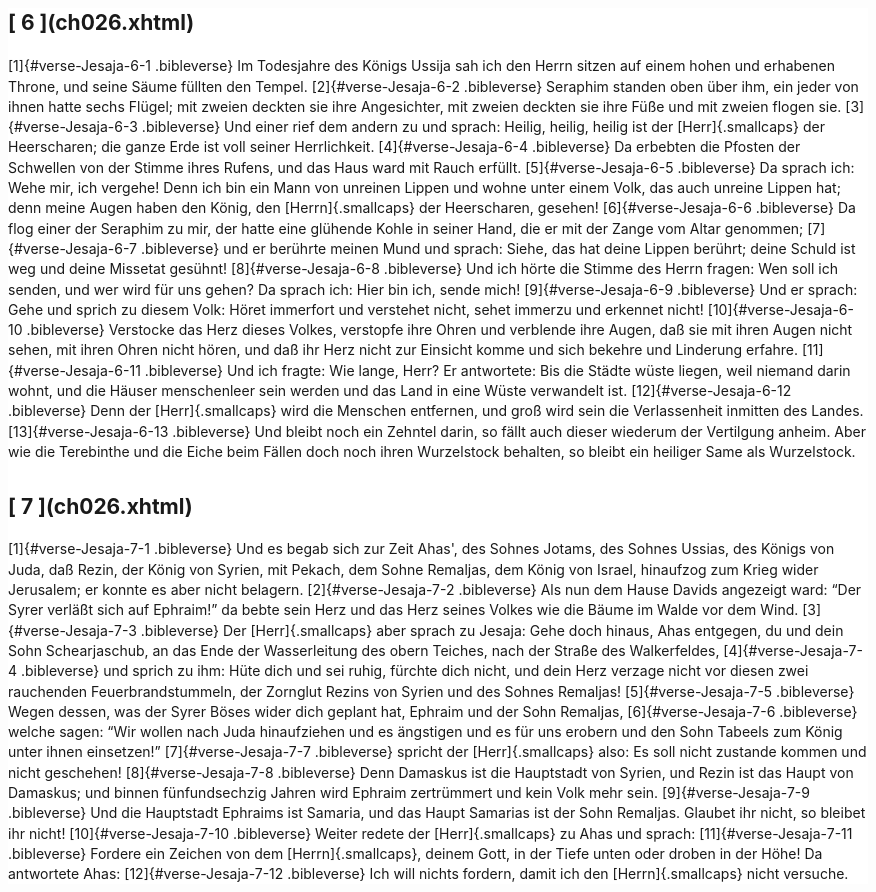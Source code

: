 <h2 class="chaptertitle">[&nbsp;6&nbsp;](ch026.xhtml)<span><span id="chapter-Jesaja-6"></span></span></h2>
 
[1]{#verse-Jesaja-6-1 .bibleverse} Im Todesjahre des Königs Ussija sah ich den Herrn sitzen auf einem hohen und erhabenen Throne, und seine Säume füllten den Tempel. 
[2]{#verse-Jesaja-6-2 .bibleverse} Seraphim standen oben über ihm, ein jeder von ihnen hatte sechs Flügel; mit zweien deckten sie ihre Angesichter, mit zweien deckten sie ihre Füße und mit zweien flogen sie. 
[3]{#verse-Jesaja-6-3 .bibleverse} Und einer rief dem andern zu und sprach: Heilig, heilig, heilig ist der [Herr]{.smallcaps} der Heerscharen; die ganze Erde ist voll seiner Herrlichkeit. 
[4]{#verse-Jesaja-6-4 .bibleverse} Da erbebten die Pfosten der Schwellen von der Stimme ihres Rufens, und das Haus ward mit Rauch erfüllt. 
[5]{#verse-Jesaja-6-5 .bibleverse} Da sprach ich: Wehe mir, ich vergehe! Denn ich bin ein Mann von unreinen Lippen und wohne unter einem Volk, das auch unreine Lippen hat; denn meine Augen haben den König, den [Herrn]{.smallcaps} der Heerscharen, gesehen! 
[6]{#verse-Jesaja-6-6 .bibleverse} Da flog einer der Seraphim zu mir, der hatte eine glühende Kohle in seiner Hand, die er mit der Zange vom Altar genommen; 
[7]{#verse-Jesaja-6-7 .bibleverse} und er berührte meinen Mund und sprach: Siehe, das hat deine Lippen berührt; deine Schuld ist weg und deine Missetat gesühnt! 
[8]{#verse-Jesaja-6-8 .bibleverse} Und ich hörte die Stimme des Herrn fragen: Wen soll ich senden, und wer wird für uns gehen? Da sprach ich: Hier bin ich, sende mich! 
[9]{#verse-Jesaja-6-9 .bibleverse} Und er sprach: Gehe und sprich zu diesem Volk: Höret immerfort und verstehet nicht, sehet immerzu und erkennet nicht! 
[10]{#verse-Jesaja-6-10 .bibleverse} Verstocke das Herz dieses Volkes, verstopfe ihre Ohren und verblende ihre Augen, daß sie mit ihren Augen nicht sehen, mit ihren Ohren nicht hören, und daß ihr Herz nicht zur Einsicht komme und sich bekehre und Linderung erfahre. 
[11]{#verse-Jesaja-6-11 .bibleverse} Und ich fragte: Wie lange, Herr? Er antwortete: Bis die Städte wüste liegen, weil niemand darin wohnt, und die Häuser menschenleer sein werden und das Land in eine Wüste verwandelt ist. 
[12]{#verse-Jesaja-6-12 .bibleverse} Denn der [Herr]{.smallcaps} wird die Menschen entfernen, und groß wird sein die Verlassenheit inmitten des Landes. 
[13]{#verse-Jesaja-6-13 .bibleverse} Und bleibt noch ein Zehntel darin, so fällt auch dieser wiederum der Vertilgung anheim. Aber wie die Terebinthe und die Eiche beim Fällen doch noch ihren Wurzelstock behalten, so bleibt ein heiliger Same als Wurzelstock. 

<h2 class="chaptertitle">[&nbsp;7&nbsp;](ch026.xhtml)<span><span id="chapter-Jesaja-7"></span></span></h2>
 
[1]{#verse-Jesaja-7-1 .bibleverse} Und es begab sich zur Zeit Ahas', des Sohnes Jotams, des Sohnes Ussias, des Königs von Juda, daß Rezin, der König von Syrien, mit Pekach, dem Sohne Remaljas, dem König von Israel, hinaufzog zum Krieg wider Jerusalem; er konnte es aber nicht belagern. 
[2]{#verse-Jesaja-7-2 .bibleverse} Als nun dem Hause Davids angezeigt ward: “Der Syrer verläßt sich auf Ephraim!” da bebte sein Herz und das Herz seines Volkes wie die Bäume im Walde vor dem Wind. 
[3]{#verse-Jesaja-7-3 .bibleverse} Der [Herr]{.smallcaps} aber sprach zu Jesaja: Gehe doch hinaus, Ahas entgegen, du und dein Sohn Schearjaschub, an das Ende der Wasserleitung des obern Teiches, nach der Straße des Walkerfeldes, 
[4]{#verse-Jesaja-7-4 .bibleverse} und sprich zu ihm: Hüte dich und sei ruhig, fürchte dich nicht, und dein Herz verzage nicht vor diesen zwei rauchenden Feuerbrandstummeln, der Zornglut Rezins von Syrien und des Sohnes Remaljas! 
[5]{#verse-Jesaja-7-5 .bibleverse} Wegen dessen, was der Syrer Böses wider dich geplant hat, Ephraim und der Sohn Remaljas, 
[6]{#verse-Jesaja-7-6 .bibleverse} welche sagen: “Wir wollen nach Juda hinaufziehen und es ängstigen und es für uns erobern und den Sohn Tabeels zum König unter ihnen einsetzen!” 
[7]{#verse-Jesaja-7-7 .bibleverse} spricht der [Herr]{.smallcaps} also: Es soll nicht zustande kommen und nicht geschehen! 
[8]{#verse-Jesaja-7-8 .bibleverse} Denn Damaskus ist die Hauptstadt von Syrien, und Rezin ist das Haupt von Damaskus; und binnen fünfundsechzig Jahren wird Ephraim zertrümmert und kein Volk mehr sein. 
[9]{#verse-Jesaja-7-9 .bibleverse} Und die Hauptstadt Ephraims ist Samaria, und das Haupt Samarias ist der Sohn Remaljas. Glaubet ihr nicht, so bleibet ihr nicht! 
[10]{#verse-Jesaja-7-10 .bibleverse} Weiter redete der [Herr]{.smallcaps} zu Ahas und sprach: 
[11]{#verse-Jesaja-7-11 .bibleverse} Fordere ein Zeichen von dem [Herrn]{.smallcaps}, deinem Gott, in der Tiefe unten oder droben in der Höhe! Da antwortete Ahas: 
[12]{#verse-Jesaja-7-12 .bibleverse} Ich will nichts fordern, damit ich den [Herrn]{.smallcaps} nicht versuche. 